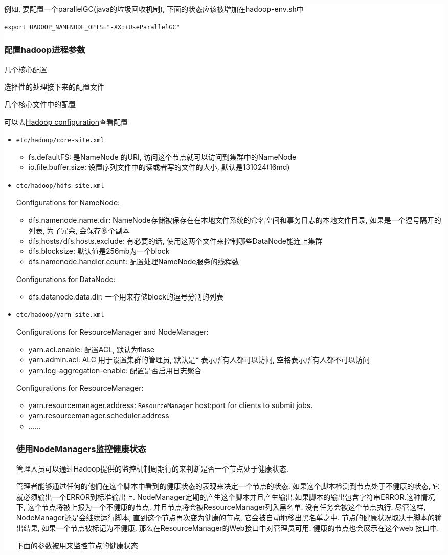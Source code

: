 例如, 要配置一个parallelGC(java的垃圾回收机制), 下面的状态应该被增加在hadoop-env.sh中

```shell
export HADOOP_NAMENODE_OPTS="-XX:+UseParallelGC"
```

### 配置hadoop进程参数

几个核心配置



选择性的处理接下来的配置文件

几个核心文件中的配置

可以去[Hadoop configuration](https://hadoop.apache.org/docs/r2.10.1/hadoop-project-dist/hadoop-common/ClusterSetup.html#Configuring_the_Hadoop_Daemons)查看配置

* `etc/hadoop/core-site.xml`

  * fs.defaultFS: 是NameNode 的URI, 访问这个节点就可以访问到集群中的NameNode
  * io.file.buffer.size: 设置序列文件中的读或者写的文件的大小, 默认是131024(16md)

* `etc/hadoop/hdfs-site.xml`

  Configurations for NameNode:

  * dfs.namenode.name.dir: NameNode存储被保存在在本地文件系统的命名空间和事务日志的本地文件目录, 如果是一个逗号隔开的列表, 为了冗余, 会保存多个副本
  * dfs.hosts` / `dfs.hosts.exclude: 有必要的话, 使用这两个文件来控制哪些DataNode能连上集群
  * dfs.blocksize: 默认值是256mb为一个block
  * dfs.namenode.handler.count:  配置处理NameNode服务的线程数

  Configurations for DataNode:

  * dfs.datanode.data.dir: 一个用来存储block的逗号分割的列表

* `etc/hadoop/yarn-site.xml`

  Configurations for ResourceManager and NodeManager:

  * yarn.acl.enable: 配置ACL, 默认为flase
  * yarn.admin.acl: ALC 用于设置集群的管理员, 默认是* 表示所有人都可以访问, 空格表示所有人都不可以访问
  * yarn.log-aggregation-enable: 配置是否启用日志聚合

  Configurations for ResourceManager:

  * yarn.resourcemanager.address: `ResourceManager` host:port for clients to submit jobs.
  * yarn.resourcemanager.scheduler.address
  * ......

  ### 使用NodeManagers监控健康状态

  管理人员可以通过Hadoop提供的监控机制周期行的来判断是否一个节点处于健康状态.

  管理者能够通过任何的他们在这个脚本中看到的健康状态的表现来决定一个节点的状态. 如果这个脚本检测到节点处于不健康的状态, 它就必须输出一个ERROR到标准输出上. NodeManager定期的产生这个脚本并且产生输出.如果脚本的输出包含字符串ERROR.这种情况下, 这个节点将被上报为一个不健康的节点. 并且节点将会被ResourceManager列入黑名单. 没有任务会被这个节点执行. 尽管这样, NodeManager还是会继续运行脚本, 直到这个节点再次变为健康的节点, 它会被自动地移出黑名单之中. 节点的健康状况取决于脚本的输出结果, 如果一个节点被标记为不健康, 那么在ResourceManager的Web接口中对管理员可用. 健康的节点也会展示在这个web 接口中.

  下面的参数被用来监控节点的健康状态

